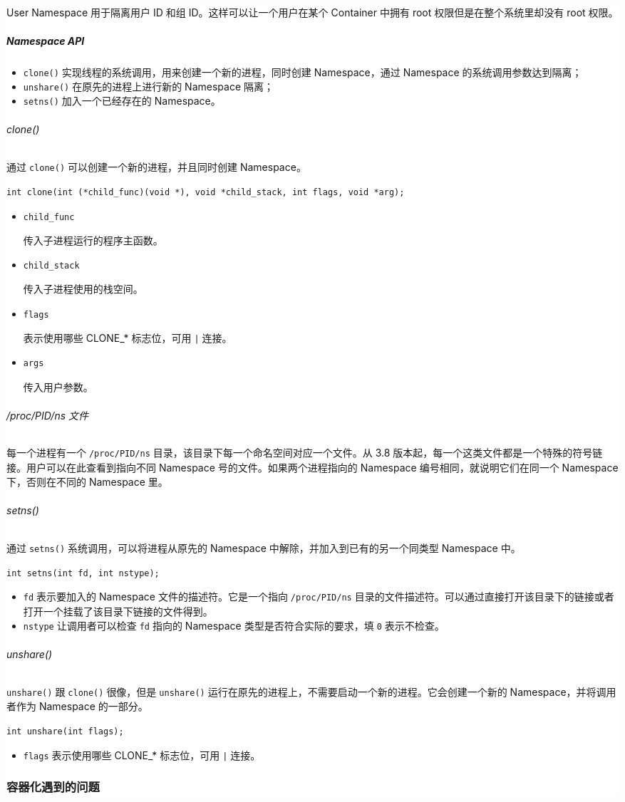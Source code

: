 User Namespace 用于隔离用户 ID 和组 ID。这样可以让一个用户在某个 Container 中拥有 root 权限但是在整个系统里却没有 root 权限。

##### Namespace API 

* `clone()` 实现线程的系统调用，用来创建一个新的进程，同时创建 Namespace，通过 Namespace 的系统调用参数达到隔离；
* `unshare()` 在原先的进程上进行新的 Namespace 隔离；
* `setns()` 加入一个已经存在的 Namespace。

###### clone()

通过 `clone()` 可以创建一个新的进程，并且同时创建 Namespace。

```
int clone(int (*child_func)(void *), void *child_stack, int flags, void *arg);
```

* `child_func` 

  传入子进程运行的程序主函数。

* `child_stack` 

  传入子进程使用的栈空间。

* `flags` 

  表示使用哪些 CLONE_* 标志位，可用 `|` 连接。

* `args` 

  传入用户参数。

###### /proc/PID/ns 文件

每一个进程有一个 `/proc/PID/ns` 目录，该目录下每一个命名空间对应一个文件。从 3.8 版本起，每一个这类文件都是一个特殊的符号链接。用户可以在此查看到指向不同 Namespace 号的文件。如果两个进程指向的 Namespace 编号相同，就说明它们在同一个 Namespace 下，否则在不同的 Namespace 里。

###### setns()

通过 `setns()` 系统调用，可以将进程从原先的 Namespace 中解除，并加入到已有的另一个同类型 Namespace 中。

```
int setns(int fd, int nstype);
```

* `fd` 表示要加入的 Namespace 文件的描述符。它是一个指向 `/proc/PID/ns` 目录的文件描述符。可以通过直接打开该目录下的链接或者打开一个挂载了该目录下链接的文件得到。
* `nstype` 让调用者可以检查 `fd` 指向的 Namespace 类型是否符合实际的要求，填 `0` 表示不检查。 

###### unshare()

`unshare()` 跟 `clone()` 很像，但是 `unshare()` 运行在原先的进程上，不需要启动一个新的进程。它会创建一个新的 Namespace，并将调用者作为 Namespace 的一部分。

```
int unshare(int flags);
```

* `flags` 表示使用哪些 CLONE_* 标志位，可用 `|` 连接。


### 容器化遇到的问题
